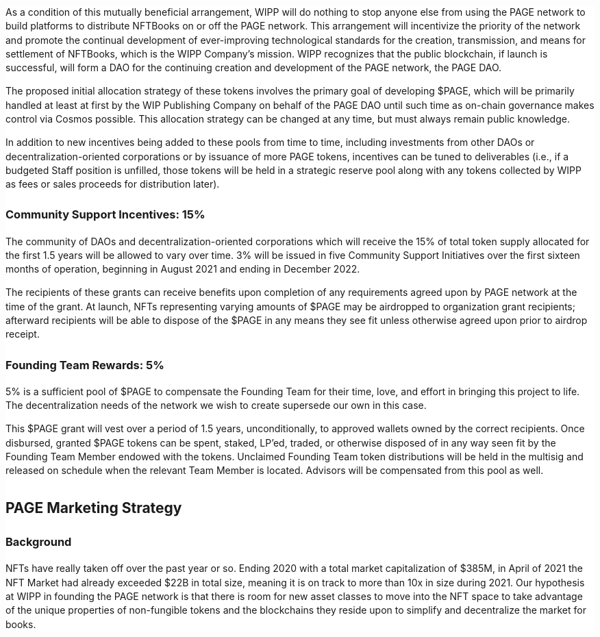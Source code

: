 As a condition of this mutually beneficial arrangement, WIPP will do nothing to stop anyone else from using the PAGE network to build platforms to distribute NFTBooks on or off the PAGE network. This arrangement will incentivize the priority of the network and promote the continual development of ever-improving technological standards for the creation, transmission, and means for settlement of NFTBooks, which is the WIPP Company’s mission. WIPP recognizes that the public blockchain, if launch is successful, will form a DAO for the continuing creation and development of the PAGE network, the PAGE DAO.

The proposed initial allocation strategy of these tokens involves the primary goal of developing $PAGE, which will be primarily handled at least at first by the WIP Publishing Company on behalf of the PAGE DAO until such time as on-chain governance makes control via Cosmos possible. This allocation strategy can be changed at any time, but must always remain public knowledge. 

In addition to new incentives being added to these pools from time to time, including investments from other DAOs or decentralization-oriented corporations or by issuance of more PAGE tokens, incentives can be tuned to deliverables (i.e., if a budgeted Staff position is unfilled, those tokens will be held in a strategic reserve pool along with any tokens collected by WIPP as fees or sales proceeds for distribution later). 


### Community Support Incentives: 15%

The community of DAOs and decentralization-oriented corporations which will receive the 15% of total token supply allocated for the first 1.5 years will be allowed to vary over time. 3% will be issued in five Community Support Initiatives over the first sixteen months of operation, beginning in August 2021 and ending in December 2022. 

The recipients of these grants can receive benefits upon completion of any requirements agreed upon by PAGE network at the time of the grant. At launch, NFTs representing varying amounts of $PAGE may be airdropped to organization grant recipients; afterward recipients will be able to dispose of the $PAGE in any means they see fit unless otherwise agreed upon prior to airdrop receipt. 


### Founding Team Rewards: 5%

5% is a sufficient pool of $PAGE to compensate the Founding Team for their time, love, and effort in bringing this project to life. The decentralization needs of the network we wish to create supersede our own in this case. 

This $PAGE grant will vest over a period of 1.5 years, unconditionally, to approved wallets owned by the correct recipients. Once disbursed, granted $PAGE tokens can be spent, staked, LP’ed, traded, or otherwise disposed of in any way seen fit by the Founding Team Member endowed with the tokens. Unclaimed Founding Team token distributions will be held in the multisig and released on schedule when the relevant Team Member is located. Advisors will be compensated from this pool as well.

## PAGE Marketing Strategy ###########################################################


### Background


NFTs have really taken off over the past year or so. Ending 2020 with a total market capitalization of $385M, in April of 2021 the NFT Market had already exceeded $22B in total size, meaning it is on track to more than 10x in size during 2021. Our hypothesis at WIPP in founding the PAGE network is that there is room for new asset classes to move into the NFT space to take advantage of the unique properties of non-fungible tokens and the blockchains they reside upon to simplify and decentralize the market for books. 
